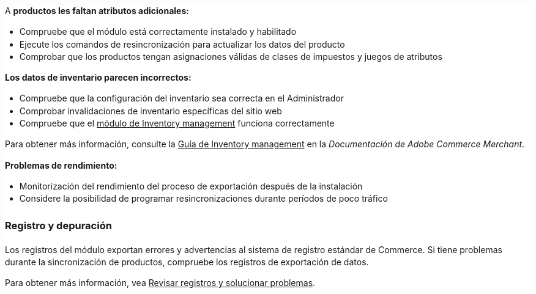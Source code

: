 A **productos les faltan atributos adicionales:**

* Compruebe que el módulo está correctamente instalado y habilitado
* Ejecute los comandos de resincronización para actualizar los datos del producto
* Comprobar que los productos tengan asignaciones válidas de clases de impuestos y juegos de atributos

**Los datos de inventario parecen incorrectos:**

* Compruebe que la configuración del inventario sea correcta en el Administrador
* Comprobar invalidaciones de inventario específicas del sitio web
* Compruebe que el [módulo de Inventory management](https://experienceleague.adobe.com/en/docs/commerce-admin/inventory/guide-overview) funciona correctamente

Para obtener más información, consulte la [Guía de Inventory management](https://experienceleague.adobe.com/en/docs/commerce-admin/inventory/guide-overview) en la *Documentación de Adobe Commerce Merchant*.

**Problemas de rendimiento:**

* Monitorización del rendimiento del proceso de exportación después de la instalación
* Considere la posibilidad de programar resincronizaciones durante períodos de poco tráfico

### Registro y depuración

Los registros del módulo exportan errores y advertencias al sistema de registro estándar de Commerce. Si tiene problemas durante la sincronización de productos, compruebe los registros de exportación de datos.

Para obtener más información, vea [Revisar registros y solucionar problemas](troubleshooting-logging.md).

